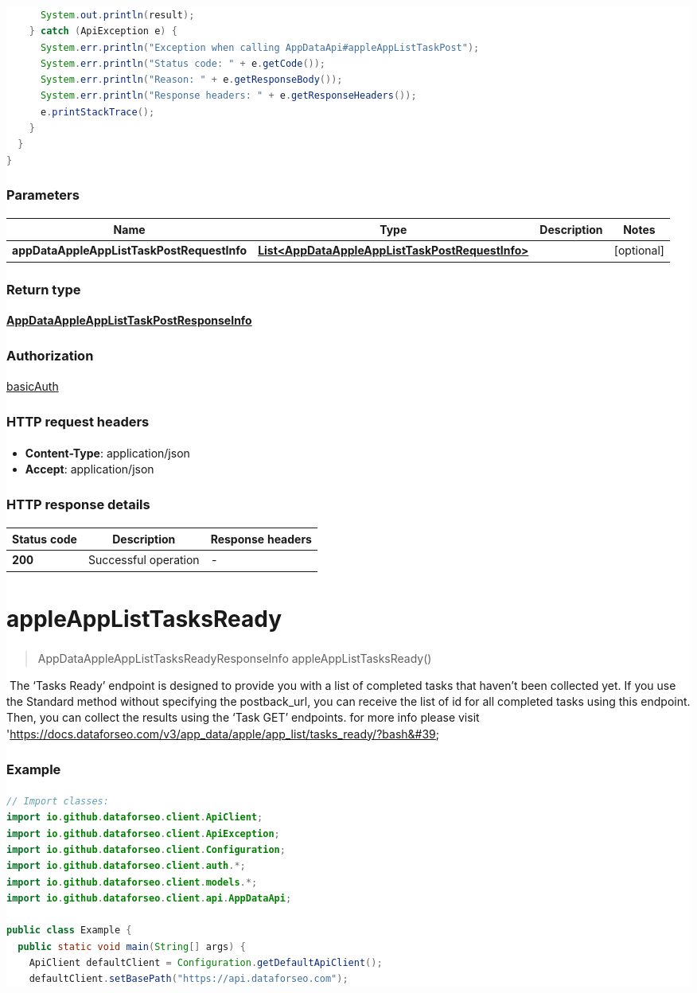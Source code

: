 ```java
      System.out.println(result);
    } catch (ApiException e) {
      System.err.println("Exception when calling AppDataApi#appleAppListTaskPost");
      System.err.println("Status code: " + e.getCode());
      System.err.println("Reason: " + e.getResponseBody());
      System.err.println("Response headers: " + e.getResponseHeaders());
      e.printStackTrace();
    }
  }
}
```

### Parameters

| Name | Type | Description  | Notes |
|------------- | ------------- | ------------- | -------------|
| **appDataAppleAppListTaskPostRequestInfo** | [**List&lt;AppDataAppleAppListTaskPostRequestInfo&gt;**](AppDataAppleAppListTaskPostRequestInfo.md)|  | [optional] |

### Return type

[**AppDataAppleAppListTaskPostResponseInfo**](AppDataAppleAppListTaskPostResponseInfo.md)

### Authorization

[basicAuth](../README.md#basicAuth)

### HTTP request headers

 - **Content-Type**: application/json
 - **Accept**: application/json

### HTTP response details
| Status code | Description | Response headers |
|-------------|-------------|------------------|
| **200** | Successful operation |  -  |

<a id="appleAppListTasksReady"></a>
# **appleAppListTasksReady**
> AppDataAppleAppListTasksReadyResponseInfo appleAppListTasksReady()



‌ The ‘Tasks Ready’ endpoint is designed to provide you with a list of completed tasks that haven’t been collected yet. If you use the Standard method without specifying the postback_url, you can receive the list of id for all completed tasks using this endpoint. Then, you can collect the results using the ‘Task GET’ endpoints. for more info please visit &#39;https://docs.dataforseo.com/v3/app_data/apple/app_list/tasks_ready/?bash&#39;

### Example
```java
// Import classes:
import io.github.dataforseo.client.ApiClient;
import io.github.dataforseo.client.ApiException;
import io.github.dataforseo.client.Configuration;
import io.github.dataforseo.client.auth.*;
import io.github.dataforseo.client.models.*;
import io.github.dataforseo.client.api.AppDataApi;

public class Example {
  public static void main(String[] args) {
    ApiClient defaultClient = Configuration.getDefaultApiClient();
    defaultClient.setBasePath("https://api.dataforseo.com");
```